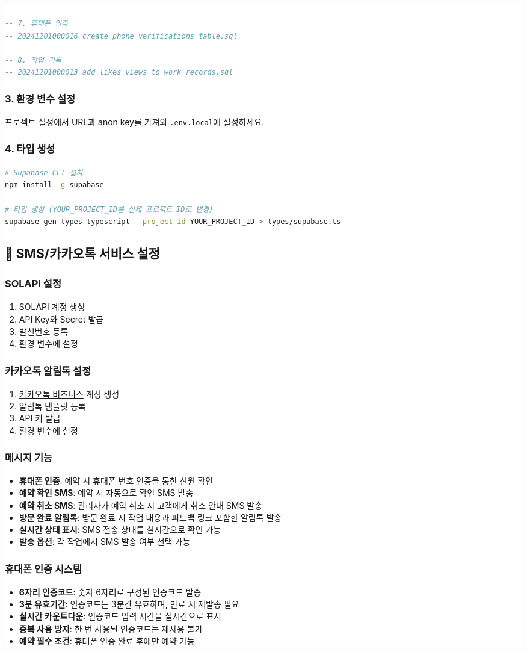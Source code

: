 ```sql

-- 7. 휴대폰 인증
-- 20241201000016_create_phone_verifications_table.sql

-- 8. 작업 기록
-- 20241201000013_add_likes_views_to_work_records.sql
```

### 3. 환경 변수 설정

프로젝트 설정에서 URL과 anon key를 가져와 `.env.local`에 설정하세요.

### 4. 타입 생성

```bash
# Supabase CLI 설치
npm install -g supabase

# 타입 생성 (YOUR_PROJECT_ID를 실제 프로젝트 ID로 변경)
supabase gen types typescript --project-id YOUR_PROJECT_ID > types/supabase.ts
```

## 📧 SMS/카카오톡 서비스 설정

### SOLAPI 설정

1. [SOLAPI](https://solapi.com) 계정 생성
2. API Key와 Secret 발급
3. 발신번호 등록
4. 환경 변수에 설정

### 카카오톡 알림톡 설정

1. [카카오톡 비즈니스](https://business.kakao.com) 계정 생성
2. 알림톡 템플릿 등록
3. API 키 발급
4. 환경 변수에 설정

### 메시지 기능

- **휴대폰 인증**: 예약 시 휴대폰 번호 인증을 통한 신원 확인
- **예약 확인 SMS**: 예약 시 자동으로 확인 SMS 발송
- **예약 취소 SMS**: 관리자가 예약 취소 시 고객에게 취소 안내 SMS 발송
- **방문 완료 알림톡**: 방문 완료 시 작업 내용과 피드백 링크 포함한 알림톡 발송
- **실시간 상태 표시**: SMS 전송 상태를 실시간으로 확인 가능
- **발송 옵션**: 각 작업에서 SMS 발송 여부 선택 가능

### 휴대폰 인증 시스템

- **6자리 인증코드**: 숫자 6자리로 구성된 인증코드 발송
- **3분 유효기간**: 인증코드는 3분간 유효하며, 만료 시 재발송 필요
- **실시간 카운트다운**: 인증코드 입력 시간을 실시간으로 표시
- **중복 사용 방지**: 한 번 사용된 인증코드는 재사용 불가
- **예약 필수 조건**: 휴대폰 인증 완료 후에만 예약 가능
